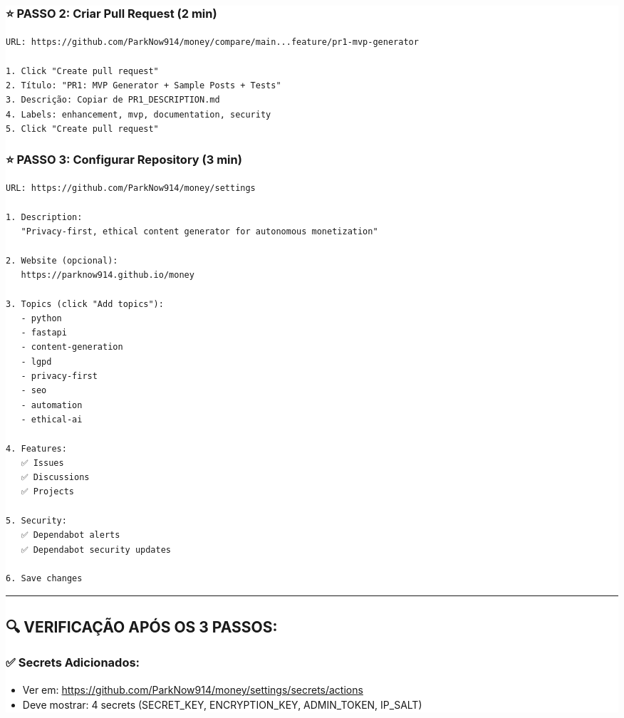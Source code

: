 ### ⭐ **PASSO 2: Criar Pull Request** (2 min)

```
URL: https://github.com/ParkNow914/money/compare/main...feature/pr1-mvp-generator

1. Click "Create pull request"
2. Título: "PR1: MVP Generator + Sample Posts + Tests"
3. Descrição: Copiar de PR1_DESCRIPTION.md
4. Labels: enhancement, mvp, documentation, security
5. Click "Create pull request"
```

### ⭐ **PASSO 3: Configurar Repository** (3 min)

```
URL: https://github.com/ParkNow914/money/settings

1. Description: 
   "Privacy-first, ethical content generator for autonomous monetization"

2. Website (opcional):
   https://parknow914.github.io/money

3. Topics (click "Add topics"):
   - python
   - fastapi
   - content-generation
   - lgpd
   - privacy-first
   - seo
   - automation
   - ethical-ai

4. Features:
   ✅ Issues
   ✅ Discussions
   ✅ Projects

5. Security:
   ✅ Dependabot alerts
   ✅ Dependabot security updates

6. Save changes
```

---

## 🔍 **VERIFICAÇÃO APÓS OS 3 PASSOS:**

### ✅ **Secrets Adicionados:**
- Ver em: https://github.com/ParkNow914/money/settings/secrets/actions
- Deve mostrar: 4 secrets (SECRET_KEY, ENCRYPTION_KEY, ADMIN_TOKEN, IP_SALT)
